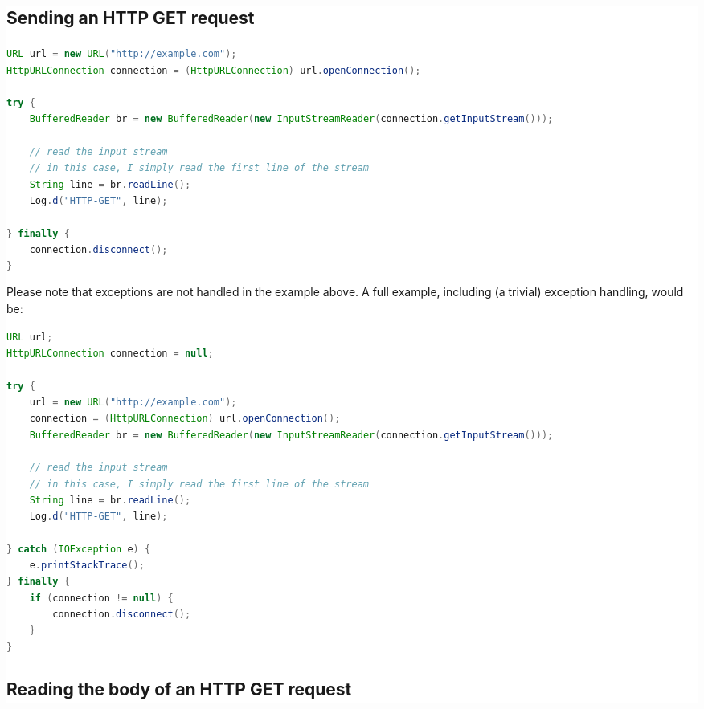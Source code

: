 

## Sending an HTTP GET request


```java
URL url = new URL("http://example.com");
HttpURLConnection connection = (HttpURLConnection) url.openConnection();

try {
    BufferedReader br = new BufferedReader(new InputStreamReader(connection.getInputStream()));

    // read the input stream
    // in this case, I simply read the first line of the stream
    String line = br.readLine();
    Log.d("HTTP-GET", line);

} finally {
    connection.disconnect();
}

```

Please note that exceptions are not handled in the example above. A full example, including (a trivial) exception handling, would be:

```java
URL url;
HttpURLConnection connection = null;

try {
    url = new URL("http://example.com");
    connection = (HttpURLConnection) url.openConnection();
    BufferedReader br = new BufferedReader(new InputStreamReader(connection.getInputStream()));

    // read the input stream
    // in this case, I simply read the first line of the stream
    String line = br.readLine();
    Log.d("HTTP-GET", line);

} catch (IOException e) {
    e.printStackTrace();
} finally {
    if (connection != null) {
        connection.disconnect();
    }
}

```



## Reading the body of an HTTP GET request
